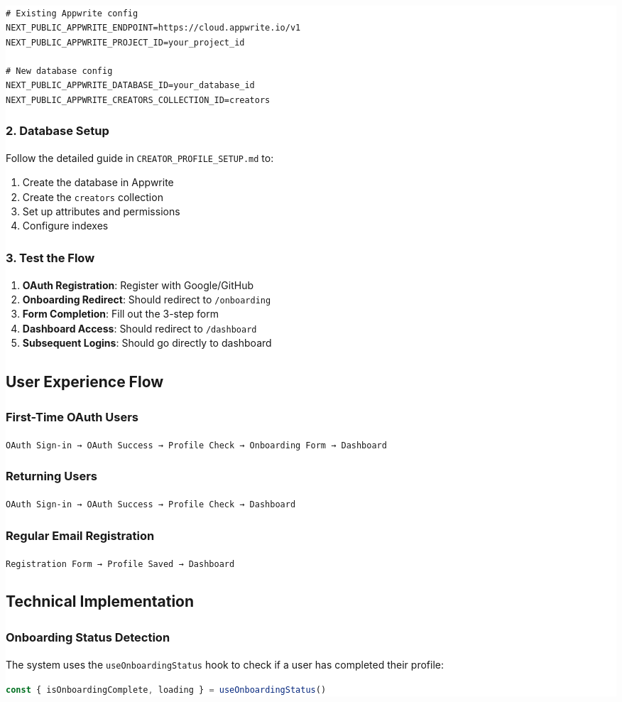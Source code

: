 ```env
# Existing Appwrite config
NEXT_PUBLIC_APPWRITE_ENDPOINT=https://cloud.appwrite.io/v1
NEXT_PUBLIC_APPWRITE_PROJECT_ID=your_project_id

# New database config
NEXT_PUBLIC_APPWRITE_DATABASE_ID=your_database_id
NEXT_PUBLIC_APPWRITE_CREATORS_COLLECTION_ID=creators
```

### 2. Database Setup

Follow the detailed guide in `CREATOR_PROFILE_SETUP.md` to:
1. Create the database in Appwrite
2. Create the `creators` collection
3. Set up attributes and permissions
4. Configure indexes

### 3. Test the Flow

1. **OAuth Registration**: Register with Google/GitHub
2. **Onboarding Redirect**: Should redirect to `/onboarding`
3. **Form Completion**: Fill out the 3-step form
4. **Dashboard Access**: Should redirect to `/dashboard`
5. **Subsequent Logins**: Should go directly to dashboard

## User Experience Flow

### First-Time OAuth Users

```
OAuth Sign-in → OAuth Success → Profile Check → Onboarding Form → Dashboard
```

### Returning Users

```
OAuth Sign-in → OAuth Success → Profile Check → Dashboard
```

### Regular Email Registration

```
Registration Form → Profile Saved → Dashboard
```

## Technical Implementation

### Onboarding Status Detection

The system uses the `useOnboardingStatus` hook to check if a user has completed their profile:

```typescript
const { isOnboardingComplete, loading } = useOnboardingStatus()
```
